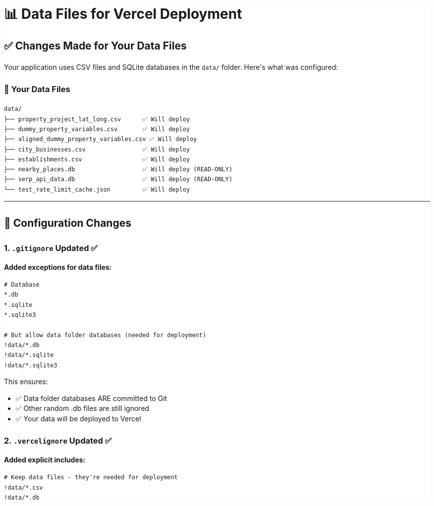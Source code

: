 # 📊 Data Files for Vercel Deployment

## ✅ Changes Made for Your Data Files

Your application uses CSV files and SQLite databases in the `data/` folder. Here's what was configured:

### 📁 Your Data Files

```
data/
├── property_project_lat_long.csv      ✅ Will deploy
├── dummy_property_variables.csv       ✅ Will deploy
├── aligned_dummy_property_variables.csv ✅ Will deploy
├── city_businesses.csv                ✅ Will deploy
├── establishments.csv                 ✅ Will deploy
├── nearby_places.db                   ✅ Will deploy (READ-ONLY)
├── serp_api_data.db                   ✅ Will deploy (READ-ONLY)
└── test_rate_limit_cache.json         ✅ Will deploy
```

---

## 🔧 Configuration Changes

### 1. `.gitignore` Updated ✅

**Added exceptions for data files:**
```gitignore
# Database
*.db
*.sqlite
*.sqlite3

# But allow data folder databases (needed for deployment)
!data/*.db
!data/*.sqlite
!data/*.sqlite3
```

This ensures:
- ✅ Data folder databases ARE committed to Git
- ✅ Other random .db files are still ignored
- ✅ Your data will be deployed to Vercel

### 2. `.vercelignore` Updated ✅

**Added explicit includes:**
```
# Keep data files - they're needed for deployment
!data/*.csv
!data/*.db
```
